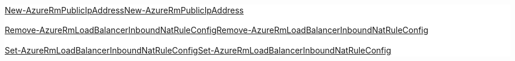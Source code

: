 [<span data-ttu-id="e0430-158">New-AzureRmPublicIpAddress</span><span class="sxs-lookup"><span data-stu-id="e0430-158">New-AzureRmPublicIpAddress</span></span>](./New-AzureRmPublicIpAddress.md)

[<span data-ttu-id="e0430-159">Remove-AzureRmLoadBalancerInboundNatRuleConfig</span><span class="sxs-lookup"><span data-stu-id="e0430-159">Remove-AzureRmLoadBalancerInboundNatRuleConfig</span></span>](./Remove-AzureRmLoadBalancerInboundNatRuleConfig.md)

[<span data-ttu-id="e0430-160">Set-AzureRmLoadBalancerInboundNatRuleConfig</span><span class="sxs-lookup"><span data-stu-id="e0430-160">Set-AzureRmLoadBalancerInboundNatRuleConfig</span></span>](./Set-AzureRmLoadBalancerInboundNatRuleConfig.md)


